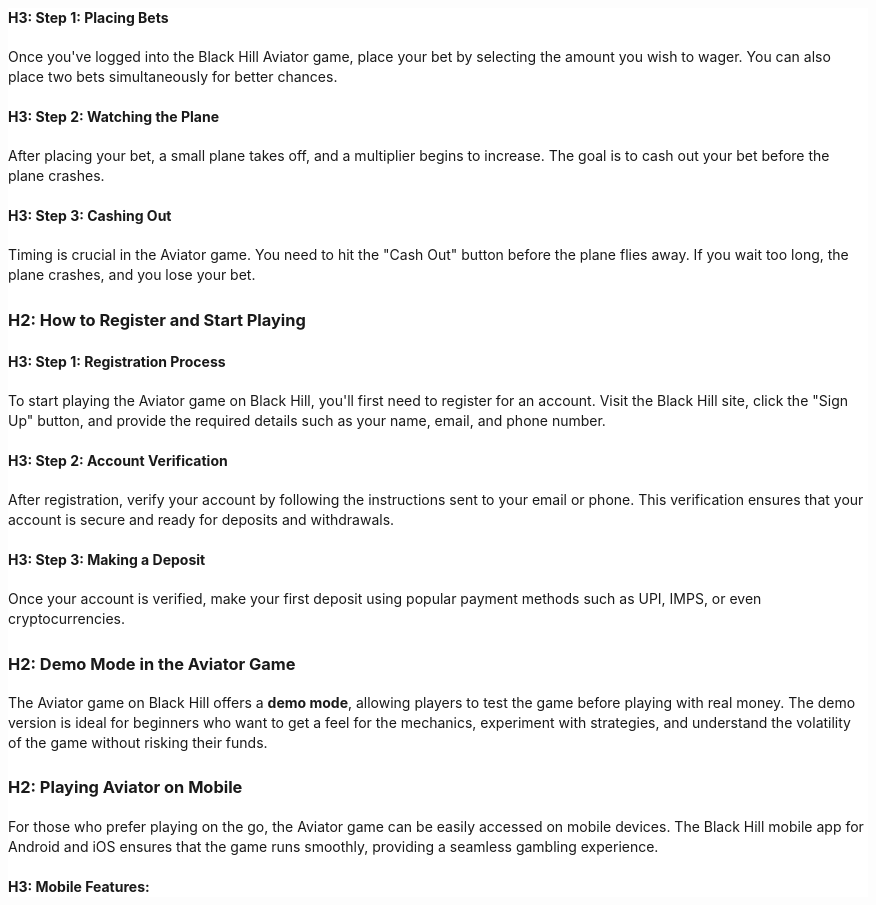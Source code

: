 #### **H3: Step 1: Placing Bets**

Once you've logged into the Black Hill Aviator game, place your bet by
selecting the amount you wish to wager. You can also place two bets
simultaneously for better chances.

#### **H3: Step 2: Watching the Plane**

After placing your bet, a small plane takes off, and a multiplier begins
to increase. The goal is to cash out your bet before the plane crashes.

#### **H3: Step 3: Cashing Out**

Timing is crucial in the Aviator game. You need to hit the "Cash Out"
button before the plane flies away. If you wait too long, the plane
crashes, and you lose your bet.

### **H2: How to Register and Start Playing**

#### **H3: Step 1: Registration Process**

To start playing the Aviator game on Black Hill, you'll first need to
register for an account. Visit the Black Hill site, click the \"Sign
Up\" button, and provide the required details such as your name, email,
and phone number.

#### **H3: Step 2: Account Verification**

After registration, verify your account by following the instructions
sent to your email or phone. This verification ensures that your account
is secure and ready for deposits and withdrawals.

#### **H3: Step 3: Making a Deposit**

Once your account is verified, make your first deposit using popular
payment methods such as UPI, IMPS, or even cryptocurrencies.

### **H2: Demo Mode in the Aviator Game**

The Aviator game on Black Hill offers a **demo mode**, allowing players
to test the game before playing with real money. The demo version is
ideal for beginners who want to get a feel for the mechanics, experiment
with strategies, and understand the volatility of the game without
risking their funds.

### **H2: Playing Aviator on Mobile**

For those who prefer playing on the go, the Aviator game can be easily
accessed on mobile devices. The Black Hill mobile app for Android and
iOS ensures that the game runs smoothly, providing a seamless gambling
experience.

#### **H3: Mobile Features:**
